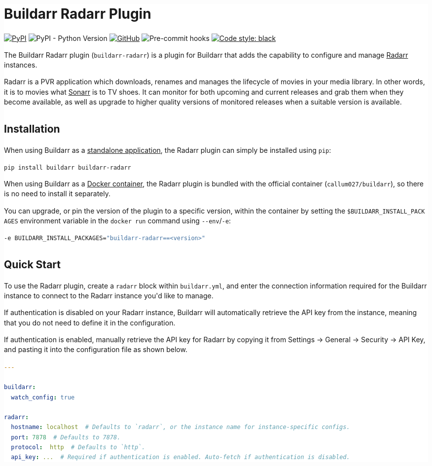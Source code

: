 # Buildarr Radarr Plugin

[![PyPI](https://img.shields.io/pypi/v/buildarr-radarr)](https://pypi.org/project/buildarr-radarr) ![PyPI - Python Version](https://img.shields.io/pypi/pyversions/buildarr-radarr)  [![GitHub](https://img.shields.io/github/license/buildarr/buildarr-radarr)](https://github.com/buildarr/buildarr-radarr/blob/main/LICENSE) ![Pre-commit hooks](https://github.com/buildarr/buildarr-radarr/actions/workflows/pre-commit.yml/badge.svg) [![Code style: black](https://img.shields.io/badge/code%20style-black-000000.svg)](https://github.com/psf/black)

The Buildarr Radarr plugin (`buildarr-radarr`) is a plugin for Buildarr that adds the capability to configure and manage [Radarr](http://radarr.video) instances.

Radarr is a PVR application which downloads, renames and manages the lifecycle of movies in your media library. In other words, it is to movies what [Sonarr](https://sonarr.tv) is to TV shoes. It can monitor for both upcoming and current releases and grab them when they become available, as well as upgrade to higher quality versions of monitored releases when a suitable version is available.

## Installation

When using Buildarr as a [standalone application](https://buildarr.github.io/installation/#standalone-application), the Radarr plugin can simply be installed using `pip`:

```bash
pip install buildarr buildarr-radarr
```

When using Buildarr as a [Docker container](https://buildarr.github.io/installation/#docker), the Radarr plugin is bundled with the official container (`callum027/buildarr`), so there is no need to install it separately.

You can upgrade, or pin the version of the plugin to a specific version, within the container by setting the `$BUILDARR_INSTALL_PACKAGES` environment variable in the `docker run` command using `--env`/`-e`:

```bash
-e BUILDARR_INSTALL_PACKAGES="buildarr-radarr==<version>"
```

## Quick Start

To use the Radarr plugin, create a `radarr` block within `buildarr.yml`, and enter the connection information required for the Buildarr instance to connect to the Radarr instance you'd like to manage.

If authentication is disabled on your Radarr instance, Buildarr will automatically retrieve the API key from the instance, meaning that you do not need to define it in the configuration.

If authentication is enabled, manually retrieve the API key for Radarr by copying it from Settings -> General -> Security -> API Key, and pasting it into the configuration file as shown below.

```yaml
---

buildarr:
  watch_config: true

radarr:
  hostname: localhost  # Defaults to `radarr`, or the instance name for instance-specific configs.
  port: 7878  # Defaults to 7878.
  protocol:  http  # Defaults to `http`.
  api_key: ...  # Required if authentication is enabled. Auto-fetch if authentication is disabled.
```
